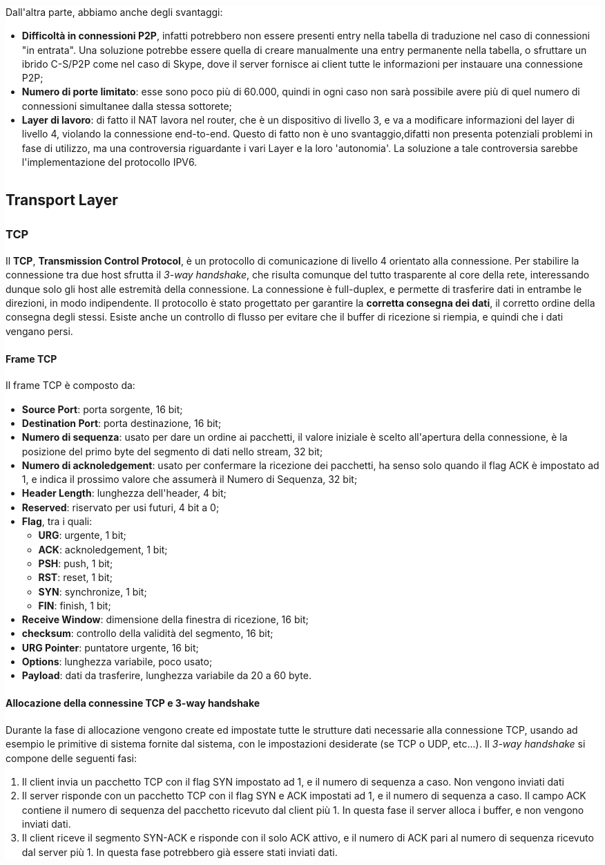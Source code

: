 Dall'altra parte, abbiamo anche degli svantaggi:
* **Difficoltà in connessioni P2P**, infatti potrebbero non essere presenti entry nella tabella di traduzione nel caso di connessioni "in entrata". Una soluzione potrebbe essere quella di creare manualmente una entry permanente nella tabella, o sfruttare un ibrido C-S/P2P come nel caso di Skype, dove il server fornisce ai client tutte le informazioni per instauare una connessione P2P;
* **Numero di porte limitato**: esse sono poco più di 60.000, quindi in ogni caso non sarà possibile avere più di quel numero di connessioni simultanee dalla stessa sottorete;
* **Layer di lavoro**: di fatto il NAT lavora nel router, che è un dispositivo di livello 3, e va a modificare informazioni del layer di livello 4, violando la connessione end-to-end. Questo di fatto non è uno svantaggio,difatti non presenta potenziali problemi in fase di utilizzo, ma una controversia riguardante i vari Layer e la loro 'autonomia'. La soluzione a tale controversia sarebbe l'implementazione del protocollo IPV6.
    

## Transport Layer
### TCP
Il **TCP**, **Transmission Control Protocol**, è un protocollo di comunicazione di livello 4 orientato alla connessione. Per stabilire la connessione tra due host sfrutta il _3-way handshake_, che risulta comunque del tutto trasparente al core della rete, interessando dunque solo gli host alle estremità della connessione. La connessione è full-duplex, e permette di trasferire dati in entrambe le direzioni, in modo indipendente. Il protocollo è stato progettato per garantire la **corretta consegna dei dati**, il corretto ordine della consegna degli stessi. Esiste anche un controllo di flusso per evitare che il buffer di ricezione si riempia, e quindi che i dati vengano persi.

#### Frame TCP
Il frame TCP è composto da:
* **Source Port**: porta sorgente, 16 bit;
* **Destination Port**: porta destinazione, 16 bit;
* **Numero di sequenza**: usato per dare un ordine ai pacchetti, il valore iniziale è scelto all'apertura della connessione, è la posizione del primo byte del segmento di dati nello stream, 32 bit;
* **Numero di acknoledgement**: usato per confermare la ricezione dei pacchetti, ha senso solo quando il flag ACK è impostato ad 1, e indica il prossimo valore che assumerà il Numero di Sequenza, 32 bit;
* **Header Length**: lunghezza dell'header, 4 bit;
* **Reserved**: riservato per usi futuri, 4 bit a 0;
* **Flag**, tra i quali:
  * **URG**: urgente, 1 bit;
  * **ACK**: acknoledgement, 1 bit;
  * **PSH**: push, 1 bit;
  * **RST**: reset, 1 bit;
  * **SYN**: synchronize, 1 bit;
  * **FIN**: finish, 1 bit;
* **Receive Window**: dimensione della finestra di ricezione, 16 bit;
* **checksum**: controllo della validità del segmento, 16 bit;
* **URG Pointer**: puntatore urgente, 16 bit;
* **Options**: lunghezza variabile, poco usato;
* **Payload**: dati da trasferire, lunghezza variabile da 20 a 60 byte.

#### Allocazione della connessine TCP e 3-way handshake
Durante la fase di allocazione vengono create ed impostate tutte le strutture dati necessarie alla connessione TCP, usando ad esempio le primitive di sistema fornite dal sistema, con le impostazioni desiderate (se TCP o UDP, etc...).
Il _3-way handshake_ si compone delle seguenti fasi:
1. Il client invia un pacchetto TCP con il flag SYN impostato ad 1, e il numero di sequenza a caso. Non vengono inviati dati
2. Il server risponde con un pacchetto TCP con il flag SYN e ACK impostati ad 1, e il numero di sequenza a caso. Il campo ACK contiene il numero di sequenza del pacchetto ricevuto dal client più 1. In questa fase il server alloca i buffer, e non vengono inviati dati.
3. Il client riceve il segmento SYN-ACK e risponde con il solo ACK attivo, e il numero di ACK pari al numero di sequenza ricevuto dal server più 1. In questa fase potrebbero già essere stati inviati dati.
